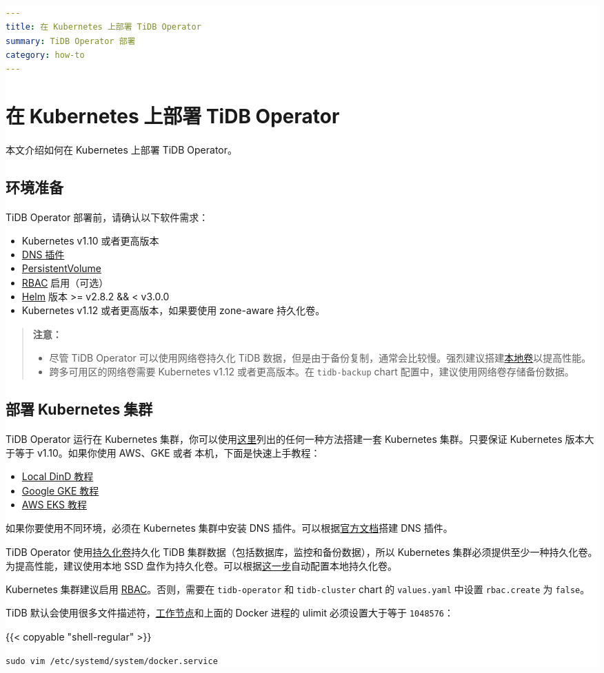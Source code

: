 ```yaml
---
title: 在 Kubernetes 上部署 TiDB Operator
summary: TiDB Operator 部署
category: how-to
---
```


# 在 Kubernetes 上部署 TiDB Operator

本文介绍如何在 Kubernetes 上部署 TiDB Operator。

## 环境准备

TiDB Operator 部署前，请确认以下软件需求：

* Kubernetes v1.10 或者更高版本
* [DNS 插件](https://kubernetes.io/docs/tasks/access-application-cluster/configure-dns-cluster/)
* [PersistentVolume](https://kubernetes.io/docs/concepts/storage/persistent-volumes/)
* [RBAC](https://kubernetes.io/docs/admin/authorization/rbac) 启用（可选）
* [Helm](https://helm.sh) 版本 >= v2.8.2 && < v3.0.0
* Kubernetes v1.12 或者更高版本，如果要使用 zone-aware 持久化卷。

> **注意：**
>
> - 尽管 TiDB Operator 可以使用网络卷持久化 TiDB 数据，但是由于备份复制，通常会比较慢。强烈建议搭建[本地卷](https://kubernetes.io/docs/concepts/storage/volumes/#local)以提高性能。
> - 跨多可用区的网络卷需要 Kubernetes v1.12 或者更高版本。在 `tidb-backup` chart 配置中，建议使用网络卷存储备份数据。

## 部署 Kubernetes 集群

TiDB Operator 运行在 Kubernetes 集群，你可以使用[这里](https://v1-14.docs.kubernetes.io/docs/setup/pick-right-solution/)列出的任何一种方法搭建一套 Kubernetes 集群。只要保证 Kubernetes 版本大于等于 v1.10。如果你使用 AWS、GKE 或者 本机，下面是快速上手教程：

* [Local DinD 教程](/how-to/get-started/local-cluster/install-from-kubernetes-dind.md)
* [Google GKE 教程](/how-to/get-started/local-cluster/install-from-kubernetes-gke.md)
* [AWS EKS 教程](/how-to/deploy/orchestrated/aws-eks.md)

如果你要使用不同环境，必须在 Kubernetes 集群中安装 DNS 插件。可以根据[官方文档](https://kubernetes.io/docs/tasks/access-application-cluster/configure-dns-cluster/)搭建 DNS 插件。

TiDB Operator 使用[持久化卷](https://kubernetes.io/docs/concepts/storage/persistent-volumes/)持久化 TiDB 集群数据（包括数据库，监控和备份数据），所以 Kubernetes 集群必须提供至少一种持久化卷。为提高性能，建议使用本地 SSD 盘作为持久化卷。可以根据[这一步](#本地持久化卷)自动配置本地持久化卷。

Kubernetes 集群建议启用 [RBAC](https://kubernetes.io/docs/admin/authorization/rbac)。否则，需要在 `tidb-operator` 和 `tidb-cluster` chart 的 `values.yaml` 中设置 `rbac.create` 为 `false`。

TiDB 默认会使用很多文件描述符，[工作节点](https://access.redhat.com/solutions/61334)和上面的 Docker 进程的 ulimit 必须设置大于等于 `1048576`：

{{< copyable "shell-regular" >}}

```shell
sudo vim /etc/systemd/system/docker.service
```
